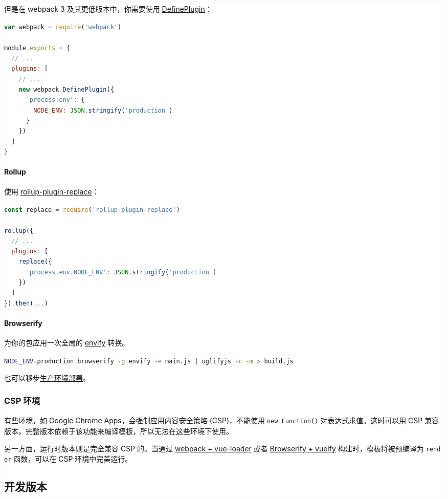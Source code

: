 但是在 webpack 3 及其更低版本中，你需要使用 [DefinePlugin](https://webpack.js.org/plugins/define-plugin/)：

``` js
var webpack = require('webpack')

module.exports = {
  // ...
  plugins: [
    // ...
    new webpack.DefinePlugin({
      'process.env': {
        NODE_ENV: JSON.stringify('production')
      }
    })
  ]
}
```

#### Rollup

使用 [rollup-plugin-replace](https://github.com/rollup/rollup-plugin-replace)：

``` js
const replace = require('rollup-plugin-replace')

rollup({
  // ...
  plugins: [
    replace({
      'process.env.NODE_ENV': JSON.stringify('production')
    })
  ]
}).then(...)
```

#### Browserify

为你的包应用一次全局的 [envify](https://github.com/hughsk/envify) 转换。

``` bash
NODE_ENV=production browserify -g envify -e main.js | uglifyjs -c -m > build.js
```

也可以移步[生产环境部署](deployment.html)。

### CSP 环境

有些环境，如 Google Chrome Apps，会强制应用内容安全策略 (CSP)，不能使用 `new Function()` 对表达式求值。这时可以用 CSP 兼容版本。完整版本依赖于该功能来编译模板，所以无法在这些环境下使用。

另一方面，运行时版本则是完全兼容 CSP 的。当通过 [webpack + vue-loader](https://github.com/vuejs-templates/webpack-simple) 或者 [Browserify + vueify](https://github.com/vuejs-templates/browserify-simple) 构建时，模板将被预编译为 `render` 函数，可以在 CSP 环境中完美运行。

## 开发版本
